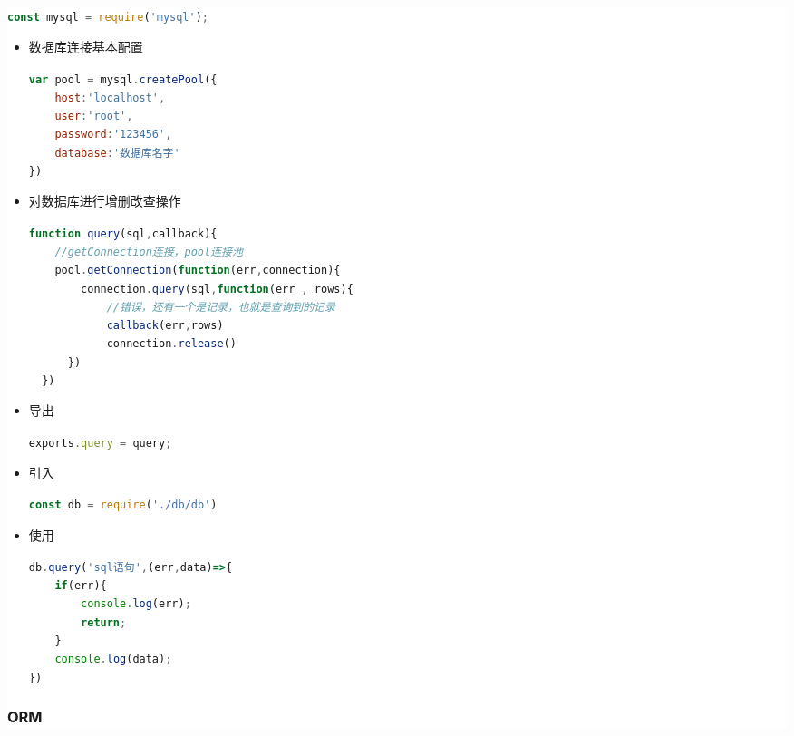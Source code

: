   ```js
  const mysql = require('mysql');
  ```

- 数据库连接基本配置

  ```js
  var pool = mysql.createPool({
      host:'localhost',
      user:'root',
      password:'123456',
      database:'数据库名字'
  })
  ```

- 对数据库进行增删改查操作

  ```js
  function query(sql,callback){
      //getConnection连接，pool连接池
      pool.getConnection(function(err,connection){
          connection.query(sql,function(err , rows){
              //错误，还有一个是记录，也就是查询到的记录
              callback(err,rows)
              connection.release()
      	})
  	})
  
  ```

- 导出

  ```js
  exports.query = query;
  ```

- 引入

  ```js
  const db = require('./db/db')
  ```

- 使用

  ```js
  db.query('sql语句',(err,data)=>{
      if(err){
          console.log(err);
          return;
      }
      console.log(data);
  })
  ```

  



### ORM
